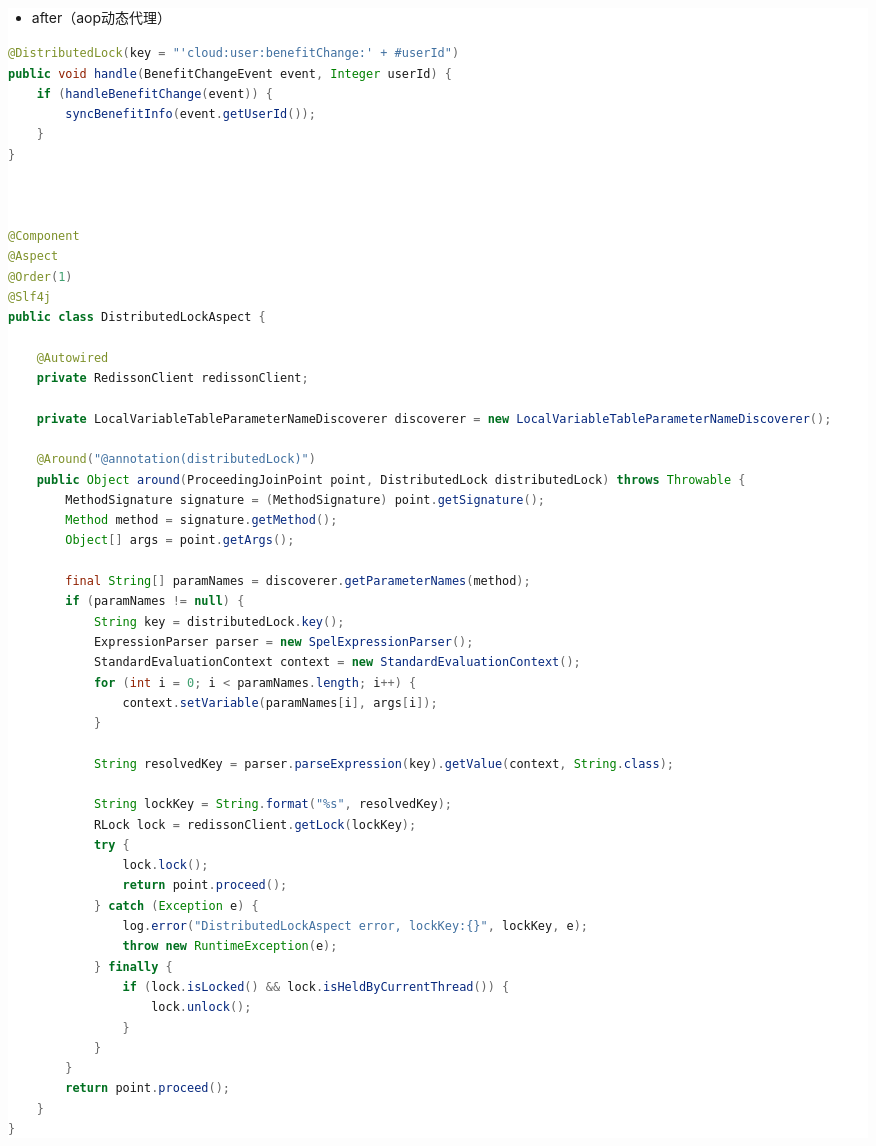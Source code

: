 - after（aop动态代理）

```java
@DistributedLock(key = "'cloud:user:benefitChange:' + #userId")
public void handle(BenefitChangeEvent event, Integer userId) {
    if (handleBenefitChange(event)) {
        syncBenefitInfo(event.getUserId());
    }
}



@Component
@Aspect
@Order(1)
@Slf4j
public class DistributedLockAspect {

    @Autowired
    private RedissonClient redissonClient;

    private LocalVariableTableParameterNameDiscoverer discoverer = new LocalVariableTableParameterNameDiscoverer();

    @Around("@annotation(distributedLock)")
    public Object around(ProceedingJoinPoint point, DistributedLock distributedLock) throws Throwable {
        MethodSignature signature = (MethodSignature) point.getSignature();
        Method method = signature.getMethod();
        Object[] args = point.getArgs();

        final String[] paramNames = discoverer.getParameterNames(method);
        if (paramNames != null) {
            String key = distributedLock.key();
            ExpressionParser parser = new SpelExpressionParser();
            StandardEvaluationContext context = new StandardEvaluationContext();
            for (int i = 0; i < paramNames.length; i++) {
                context.setVariable(paramNames[i], args[i]);
            }

            String resolvedKey = parser.parseExpression(key).getValue(context, String.class);

            String lockKey = String.format("%s", resolvedKey);
            RLock lock = redissonClient.getLock(lockKey);
            try {
                lock.lock();
                return point.proceed();
            } catch (Exception e) {
                log.error("DistributedLockAspect error, lockKey:{}", lockKey, e);
                throw new RuntimeException(e);
            } finally {
                if (lock.isLocked() && lock.isHeldByCurrentThread()) {
                    lock.unlock();
                }
            }
        }
        return point.proceed();
    }
}

```
